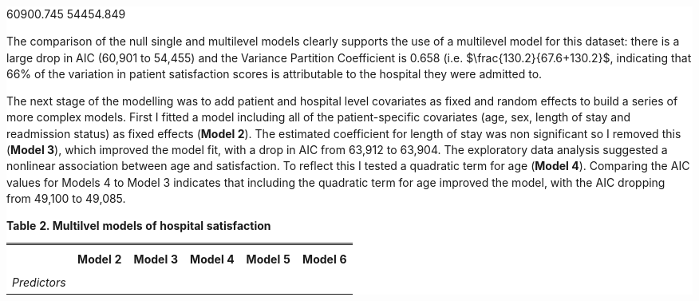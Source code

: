 <td style=" padding:0.2cm; text-align:left; vertical-align:top; padding-top:0.1cm; padding-bottom:0.1cm; text-align:left;" colspan="2">
60900.745
</td>
<td style=" padding:0.2cm; text-align:left; vertical-align:top; padding-top:0.1cm; padding-bottom:0.1cm; text-align:left;" colspan="2">
54454.849
</td>
</tr>
</table>

The comparison of the null single and multilevel models clearly supports
the use of a multilevel model for this dataset: there is a large drop in
AIC (60,901 to 54,455) and the Variance Partition Coefficient is 0.658
(i.e. $\frac{130.2}{67.6+130.2}$, indicating that 66% of the variation
in patient satisfaction scores is attributable to the hospital they were
admitted to.

The next stage of the modelling was to add patient and hospital level
covariates as fixed and random effects to build a series of more complex
models. First I fitted a model including all of the patient-specific
covariates (age, sex, length of stay and readmission status) as fixed
effects (**Model 2**). The estimated coefficient for length of stay was
non significant so I removed this (**Model 3**), which improved the
model fit, with a drop in AIC from 63,912 to 63,904. The exploratory
data analysis suggested a nonlinear association between age and
satisfaction. To reflect this I tested a quadratic term for age (**Model
4**). Comparing the AIC values for Models 4 to Model 3 indicates that
including the quadratic term for age improved the model, with the AIC
dropping from 49,100 to 49,085.

<table style="border-collapse:collapse; border:none;">
<caption style="font-weight: bold; text-align:left;">
Table 2. Multilvel models of hospital satisfaction
</caption>
<tr>
<th style="border-top: double; text-align:center; font-style:normal; font-weight:bold; padding:0.2cm;  text-align:left; ">
 
</th>
<th colspan="2" style="border-top: double; text-align:center; font-style:normal; font-weight:bold; padding:0.2cm; ">
Model 2
</th>
<th colspan="2" style="border-top: double; text-align:center; font-style:normal; font-weight:bold; padding:0.2cm; ">
Model 3
</th>
<th colspan="2" style="border-top: double; text-align:center; font-style:normal; font-weight:bold; padding:0.2cm; ">
Model 4
</th>
<th colspan="2" style="border-top: double; text-align:center; font-style:normal; font-weight:bold; padding:0.2cm; ">
Model 5
</th>
<th colspan="2" style="border-top: double; text-align:center; font-style:normal; font-weight:bold; padding:0.2cm; ">
Model 6
</th>
</tr>
<tr>
<td style=" text-align:center; border-bottom:1px solid; font-style:italic; font-weight:normal;  text-align:left; ">
Predictors